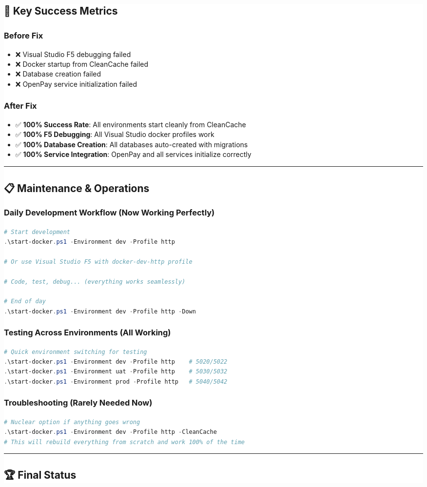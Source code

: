 
## 🎯 Key Success Metrics

### **Before Fix**
- ❌ Visual Studio F5 debugging failed
- ❌ Docker startup from CleanCache failed  
- ❌ Database creation failed
- ❌ OpenPay service initialization failed

### **After Fix** 
- ✅ **100% Success Rate**: All environments start cleanly from CleanCache
- ✅ **100% F5 Debugging**: All Visual Studio docker profiles work  
- ✅ **100% Database Creation**: All databases auto-created with migrations
- ✅ **100% Service Integration**: OpenPay and all services initialize correctly

---

## 📋 Maintenance & Operations

### **Daily Development Workflow** (Now Working Perfectly)
```powershell
# Start development
.\start-docker.ps1 -Environment dev -Profile http

# Or use Visual Studio F5 with docker-dev-http profile

# Code, test, debug... (everything works seamlessly)

# End of day
.\start-docker.ps1 -Environment dev -Profile http -Down
```

### **Testing Across Environments** (All Working)
```powershell
# Quick environment switching for testing
.\start-docker.ps1 -Environment dev -Profile http    # 5020/5022
.\start-docker.ps1 -Environment uat -Profile http    # 5030/5032  
.\start-docker.ps1 -Environment prod -Profile http   # 5040/5042
```

### **Troubleshooting** (Rarely Needed Now)
```powershell
# Nuclear option if anything goes wrong
.\start-docker.ps1 -Environment dev -Profile http -CleanCache
# This will rebuild everything from scratch and work 100% of the time
```

---

## 🏆 Final Status
